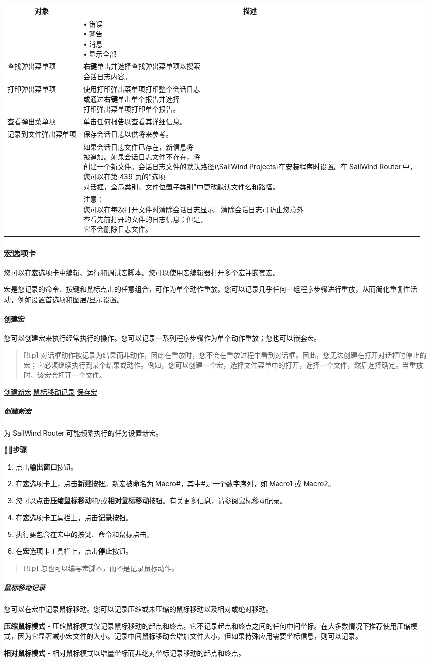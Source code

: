 | 对象                      | 描述                                                                                                                                                                                                                                                                                                                                                                                                 |
|---------------------------|-----------------------------------------------------------------------------------------------------------------------------------------------------------------------------------------------------------------------------------------------------------------------------------------------------------------------------------------------------------------------------------------------------|
|                           | • 错误<br>• 警告<br>• 消息<br>• 显示全部                                                                                                                                                                                                                                                                                                                                                                                          |
| 查找弹出菜单项            | **右键**单击并选择查找弹出菜单项以搜索<br>会话日志内容。                                                                                                                                                                                                                                                                                                                                                 |
| 打印弹出菜单项            | 使用打印弹出菜单项打印整个会话日志<br>或通过**右键**单击单个报告并选择<br>打印弹出菜单项打印单个报告。                                                                                                                                                                                                                                                                                                   |
| 查看弹出菜单项            | 单击任何报告以查看其详细信息。                                                                                                                                                                                                                                                                                                                                                                      |
| 记录到文件弹出菜单项      | 保存会话日志以供将来参考。                                                                                                                                                                                                                                                                                                                                                                          |
|                           | 如果会话日志文件已存在，新信息将<br>被追加。如果会话日志文件不存在，将<br>创建一个新文件。会话日志文件的默认路径(\SailWind Projects)在安装程序时设置。在 SailWind Router 中，<br>您可以在第 439 页的"选项<br>对话框，全局类别，文件位置子类别"中更改默认文件名和路径。                                                                                                                                    |
|                           | 注意：<br>您可以在每次打开文件时清除会话日志显示。清除会话日志可防止您意外<br>查看先前打开的文件的日志信息；但是，<br>它不会删除日志文件。                                                                                                                                                                                                                                                          |

### 宏选项卡

您可以在**宏**选项卡中编辑、运行和调试宏脚本。您可以使用宏编辑器打开多个宏并嵌套宏。

宏是您记录的命令、按键和鼠标点击的任意组合，可作为单个动作重放。您可以记录几乎任何一组程序步骤进行重放，从而简化重复性活动，例如设置首选项和图层/显示设置。

#### 创建宏

您可以创建宏来执行经常执行的操作。您可以记录一系列程序步骤作为单个动作重放；您也可以嵌套宏。

> [!tip] 对话框动作被记录为结果而非动作，因此在重放时，您不会在重放过程中看到对话框。因此，您无法创建在打开对话框时停止的宏；它必须继续执行到某个结果或动作。例如，您可以创建一个宏，选择文件菜单中的打开，选择一个文件，然后选择确定。当重放时，该宏会打开一个文件。

[创建新宏](#page-13-1) [鼠标移动记录](#page-13-2) [保存宏](#page-14-0)

##### 创建新宏

为 SailWind Router 可能频繁执行的任务设置新宏。

🏃‍♂️‍**步骤**

1. 点击**输出窗口**按钮。

2. 在**宏**选项卡上，点击**新建**按钮。新宏被命名为 Macro#，其中#是一个数字序列，如 Macro1 或 Macro2。

3. 您可以点击**压缩鼠标移动**和/或**相对鼠标移动**按钮。有关更多信息，请参阅[鼠标移动记录](#page-13-2)。

4. 在**宏**选项卡工具栏上，点击**记录**按钮。

5. 执行要包含在宏中的按键、命令和鼠标点击。

6. 在**宏**选项卡工具栏上，点击**停止**按钮。

> [!tip] 您也可以编写宏脚本，而不是记录鼠标动作。

##### 鼠标移动记录

您可以在宏中记录鼠标移动。您可以记录压缩或未压缩的鼠标移动以及相对或绝对移动。

**压缩鼠标模式** - 压缩鼠标模式仅记录鼠标移动的起点和终点。它不记录起点和终点之间的任何中间坐标。在大多数情况下推荐使用压缩模式，因为它显著减小宏文件的大小。记录中间鼠标移动会增加文件大小，但如果特殊应用需要坐标信息，则可以记录。

**相对鼠标模式** - 相对鼠标模式以增量坐标而非绝对坐标记录移动的起点和终点。
